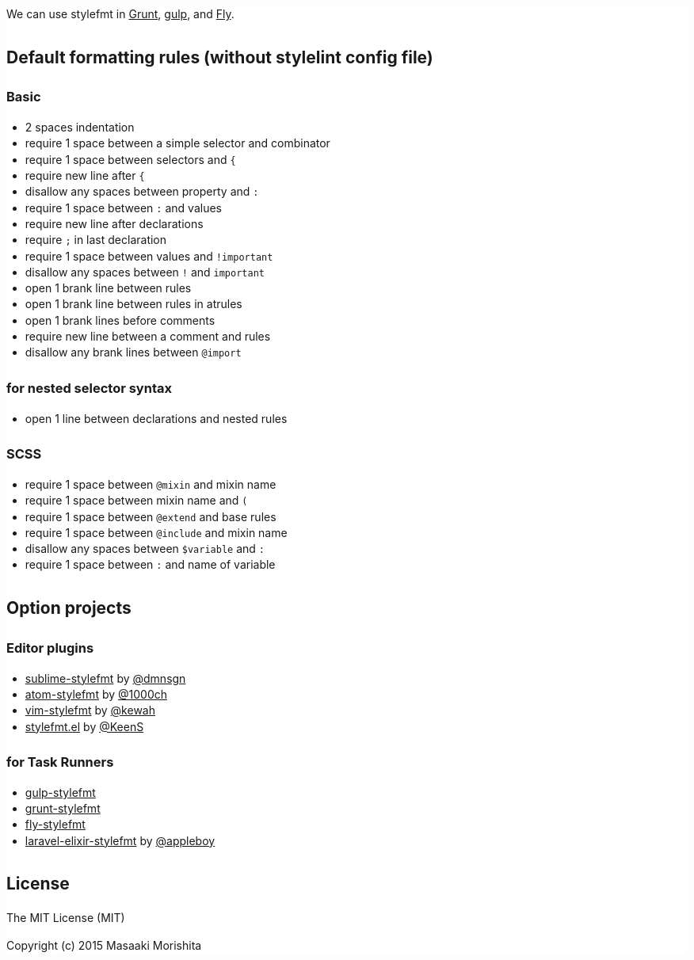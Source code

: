We can use stylefmt in [Grunt](https://github.com/morishitter/grunt-stylefmt), [gulp](https://github.com/morishitter/gulp-stylefmt), and [Fly](https://github.com/morishitter/fly-stylefmt).


## Default formatting rules (without stylelint config file)

### Basic

- 2 spaces indentation
- require 1 space between a simple selector and combinator
- require 1 space between selectors and `{`
- require new line after `{`
- disallow any spaces between property and `:`
- require 1 space between `:` and values
- require new line after declarations
- require `;` in last declaration
- require 1 space between values and `!important`
- disallow any spaces between `!` and `important`
- open 1 brank line between rules
- open 1 brank line between rules in atrules
- open 1 brank lines before comments
- require new line between a comment and rules
- disallow any brank lines between `@import`

### for nested selector syntax

-  open 1 line between declarations and nested rules

### SCSS

- require 1 space between `@mixin` and mixin name
- require 1 space between mixin name and `(`
- require 1 space between `@extend` and base rules
- require 1 space between `@include` and mixin name
- disallow any spaces between `$variable` and `:`
- require 1 space between `:` and name of variable

## Option projects

### Editor plugins

- [sublime-stylefmt](https://github.com/dmnsgn/sublime-cssfmt) by [@dmnsgn](https://github.com/dmnsgn)
- [atom-stylefmt](https://github.com/1000ch/atom-cssfmt) by [@1000ch](https://github.com/1000ch)
- [vim-stylefmt](https://github.com/kewah/vim-cssfmt) by [@kewah](https://github.com/kewah)
- [stylefmt.el](https://github.com/KeenS/cssfmt.el) by [@KeenS](https://github.com/KeenS)

### for Task Runners

- [gulp-stylefmt](https://github.com/morishitter/gulp-cssfmt)
- [grunt-stylefmt](https://github.com/morishitter/grunt-cssfmt)
- [fly-stylefmt](https://github.com/morishitter/fly-cssfmt)
- [laravel-elixir-stylefmt](https://github.com/appleboy/laravel-elixir-cssfmt) by [@appleboy](https://github.com/appleboy)

## License

The MIT License (MIT)

Copyright (c) 2015 Masaaki Morishita
